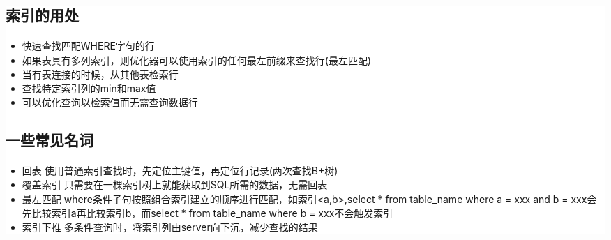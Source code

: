 ## 索引的用处
- 快速查找匹配WHERE字句的行
- 如果表具有多列索引，则优化器可以使用索引的任何最左前缀来查找行(最左匹配)
- 当有表连接的时候，从其他表检索行
- 查找特定索引列的min和max值
- 可以优化查询以检索值而无需查询数据行

## 一些常见名词
- 回表
使用普通索引查找时，先定位主键值，再定位行记录(两次查找B+树)
- 覆盖索引
只需要在一棵索引树上就能获取到SQL所需的数据，无需回表
- 最左匹配
where条件子句按照组合索引建立的顺序进行匹配，如索引<a,b>,select * from table_name where a = xxx and b = xxx会先比较索引a再比较索引b，而select * from table_name where b = xxx不会触发索引
- 索引下推
多条件查询时，将索引列由server向下沉，减少查找的结果









